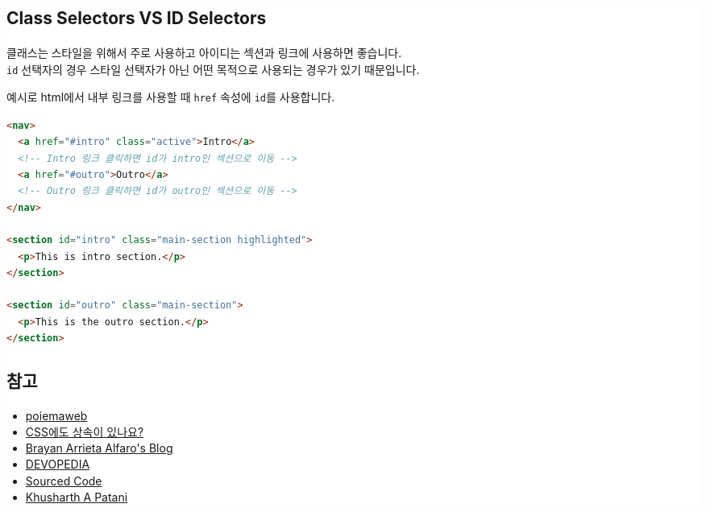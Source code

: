 ## Class Selectors VS ID Selectors

클래스는 스타일을 위해서 주로 사용하고 아이디는 섹션과 링크에 사용하면 좋습니다.\
`id` 선택자의 경우 스타일 선택자가 아닌 어떤 목적으로 사용되는 경우가 있기 때문입니다.

예시로 html에서 내부 링크를 사용할 때 `href` 속성에 `id`를 사용합니다.

```html
<nav>
  <a href="#intro" class="active">Intro</a>
  <!-- Intro 링크 클릭하면 id가 intro인 섹션으로 이동 -->
  <a href="#outro">Outro</a>
  <!-- Outro 링크 클릭하면 id가 outro인 섹션으로 이동 -->
</nav>

<section id="intro" class="main-section highlighted">
  <p>This is intro section.</p>
</section>

<section id="outro" class="main-section">
  <p>This is the outro section.</p>
</section>
```

## 참고

- [poiemaweb](https://poiemaweb.com/css3-selector)
- [CSS에도 상속이 있나요?](https://jigeumblog.tistory.com/35)
- [Brayan Arrieta Alfaro's Blog](https://brayanarrieta.hashnode.dev/guide-to-bem-naming-convention-to-css)
- [DEVOPEDIA](https://devopedia.org/bem-methodology)
- [Sourced Code](https://sourcedcode.com/blog/css/what-is-bem-with-examples)
- [Khusharth A Patani](https://dev.to/khusharth/write-clean-css-code-an-introduction-to-bem-4j57)
